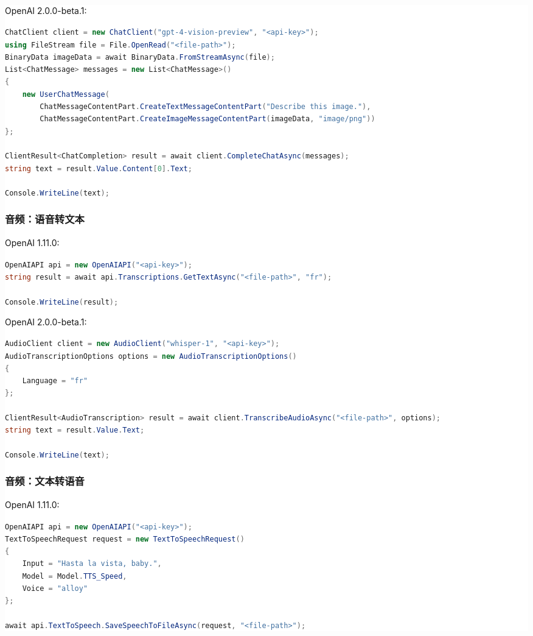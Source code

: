 OpenAI 2.0.0-beta.1:
```cs
ChatClient client = new ChatClient("gpt-4-vision-preview", "<api-key>");
using FileStream file = File.OpenRead("<file-path>");
BinaryData imageData = await BinaryData.FromStreamAsync(file);
List<ChatMessage> messages = new List<ChatMessage>()
{
    new UserChatMessage(
        ChatMessageContentPart.CreateTextMessageContentPart("Describe this image."),
        ChatMessageContentPart.CreateImageMessageContentPart(imageData, "image/png"))
};

ClientResult<ChatCompletion> result = await client.CompleteChatAsync(messages);
string text = result.Value.Content[0].Text;

Console.WriteLine(text);
```

### 音频：语音转文本

OpenAI 1.11.0:
```cs
OpenAIAPI api = new OpenAIAPI("<api-key>");
string result = await api.Transcriptions.GetTextAsync("<file-path>", "fr");

Console.WriteLine(result);
```

OpenAI 2.0.0-beta.1:
```cs
AudioClient client = new AudioClient("whisper-1", "<api-key>");
AudioTranscriptionOptions options = new AudioTranscriptionOptions()
{
    Language = "fr"
};

ClientResult<AudioTranscription> result = await client.TranscribeAudioAsync("<file-path>", options);
string text = result.Value.Text;

Console.WriteLine(text);
```

### 音频：文本转语音

OpenAI 1.11.0:
```cs
OpenAIAPI api = new OpenAIAPI("<api-key>");
TextToSpeechRequest request = new TextToSpeechRequest()
{
    Input = "Hasta la vista, baby.",
    Model = Model.TTS_Speed,
    Voice = "alloy"
};

await api.TextToSpeech.SaveSpeechToFileAsync(request, "<file-path>");
```


[readme]: https://github.com/openai/openai-dotnet/blob/main/README.md
[changelog]: https://github.com/openai/openai-dotnet/blob/main/CHANGELOG.md
[examples]: https://github.com/openai/openai-dotnet/tree/main/examples
[openai_1110]: https://aka.ms/openai1110